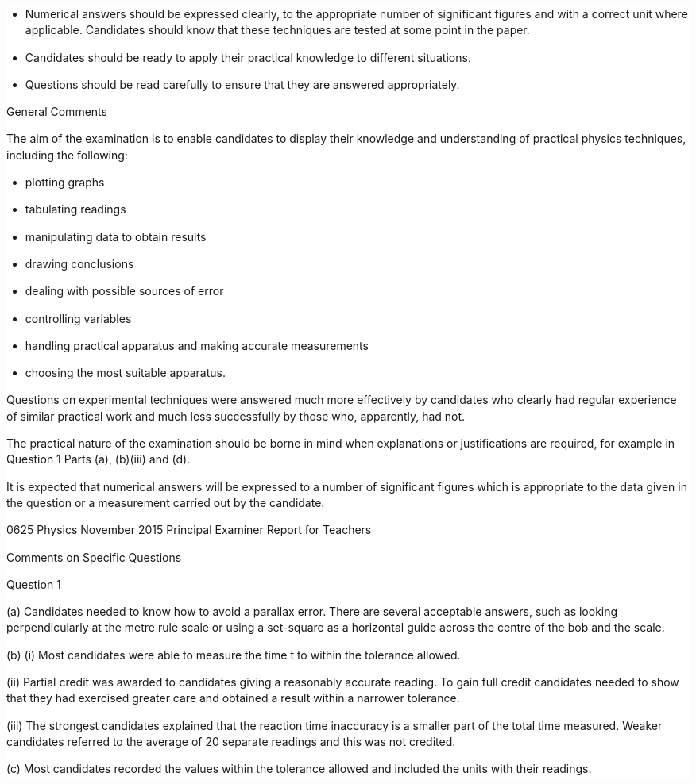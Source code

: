 - Numerical answers should be expressed clearly, to the appropriate number of significant figures and     with a correct unit where applicable. Candidates should know that these techniques are tested at some     point in the paper. 

- Candidates should be ready to apply their practical knowledge to different situations. 

- Questions should be read carefully to ensure that they are answered appropriately. 

General Comments 

The aim of the examination is to enable candidates to display their knowledge and understanding of practical physics techniques, including the following: 

- plotting graphs 

- tabulating readings 

- manipulating data to obtain results 

- drawing conclusions 

- dealing with possible sources of error 

- controlling variables 

- handling practical apparatus and making accurate measurements 

- choosing the most suitable apparatus. 

Questions on experimental techniques were answered much more effectively by candidates who clearly had regular experience of similar practical work and much less successfully by those who, apparently, had not. 

The practical nature of the examination should be borne in mind when explanations or justifications are required, for example in Question 1 Parts (a), (b)(iii) and (d). 

It is expected that numerical answers will be expressed to a number of significant figures which is appropriate to the data given in the question or a measurement carried out by the candidate. 


 0625 Physics November 2015 Principal Examiner Report for Teachers 

Comments on Specific Questions 

Question 1 

(a) Candidates needed to know how to avoid a parallax error. There are several acceptable answers, such as looking perpendicularly at the metre rule scale or using a set-square as a horizontal guide across the centre of the bob and the scale. 

(b) (i) Most candidates were able to measure the time t to within the tolerance allowed. 

 (ii) Partial credit was awarded to candidates giving a reasonably accurate reading. To gain full credit candidates needed to show that they had exercised greater care and obtained a result within a narrower tolerance. 

 (iii) The strongest candidates explained that the reaction time inaccuracy is a smaller part of the total time measured. Weaker candidates referred to the average of 20 separate readings and this was not credited. 

(c) Most candidates recorded the values within the tolerance allowed and included the units with their readings. 
